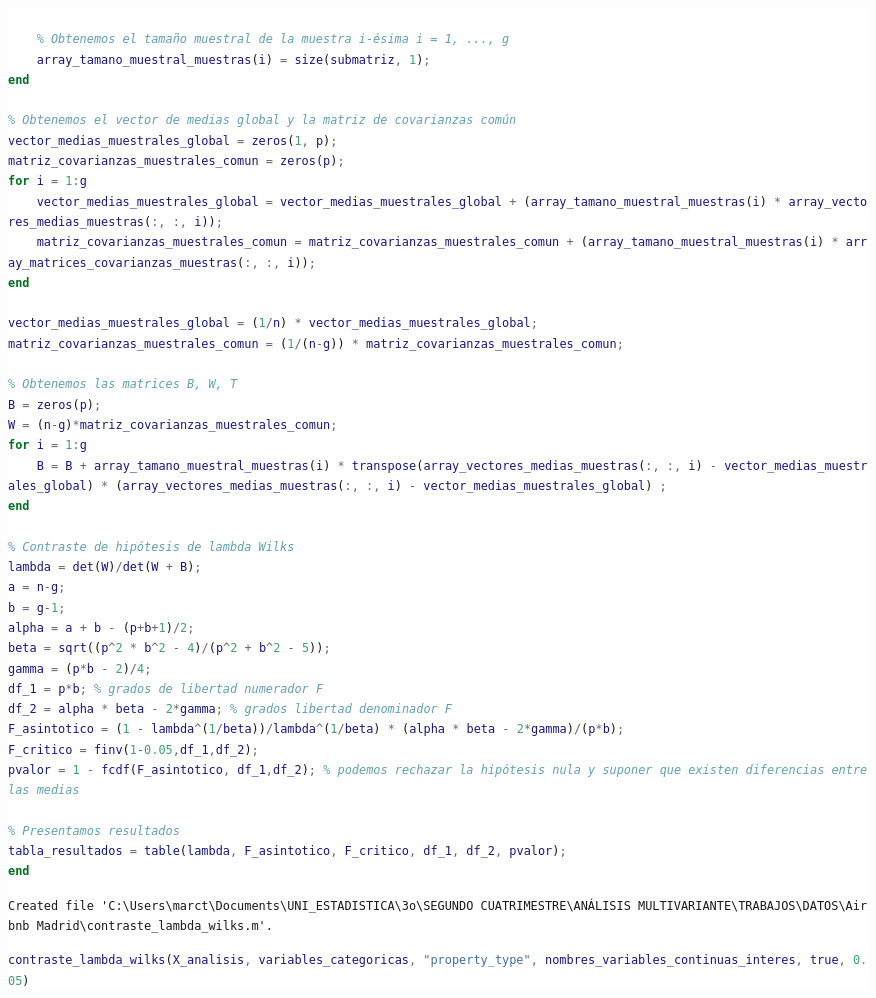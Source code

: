 ```matlab

    % Obtenemos el tamaño muestral de la muestra i-ésima i = 1, ..., g
    array_tamano_muestral_muestras(i) = size(submatriz, 1);
end

% Obtenemos el vector de medias global y la matriz de covarianzas común
vector_medias_muestrales_global = zeros(1, p);
matriz_covarianzas_muestrales_comun = zeros(p);
for i = 1:g
    vector_medias_muestrales_global = vector_medias_muestrales_global + (array_tamano_muestral_muestras(i) * array_vectores_medias_muestras(:, :, i));
    matriz_covarianzas_muestrales_comun = matriz_covarianzas_muestrales_comun + (array_tamano_muestral_muestras(i) * array_matrices_covarianzas_muestras(:, :, i));
end

vector_medias_muestrales_global = (1/n) * vector_medias_muestrales_global;
matriz_covarianzas_muestrales_comun = (1/(n-g)) * matriz_covarianzas_muestrales_comun;

% Obtenemos las matrices B, W, T
B = zeros(p);
W = (n-g)*matriz_covarianzas_muestrales_comun;
for i = 1:g
    B = B + array_tamano_muestral_muestras(i) * transpose(array_vectores_medias_muestras(:, :, i) - vector_medias_muestrales_global) * (array_vectores_medias_muestras(:, :, i) - vector_medias_muestrales_global) ;
end

% Contraste de hipótesis de lambda Wilks
lambda = det(W)/det(W + B);
a = n-g;
b = g-1;
alpha = a + b - (p+b+1)/2;
beta = sqrt((p^2 * b^2 - 4)/(p^2 + b^2 - 5));
gamma = (p*b - 2)/4;
df_1 = p*b; % grados de libertad numerador F
df_2 = alpha * beta - 2*gamma; % grados libertad denominador F
F_asintotico = (1 - lambda^(1/beta))/lambda^(1/beta) * (alpha * beta - 2*gamma)/(p*b);
F_critico = finv(1-0.05,df_1,df_2);
pvalor = 1 - fcdf(F_asintotico, df_1,df_2); % podemos rechazar la hipótesis nula y suponer que existen diferencias entre las medias

% Presentamos resultados
tabla_resultados = table(lambda, F_asintotico, F_critico, df_1, df_2, pvalor);
end
```

    Created file 'C:\Users\marct\Documents\UNI_ESTADISTICA\3o\SEGUNDO CUATRIMESTRE\ANÁLISIS MULTIVARIANTE\TRABAJOS\DATOS\Airbnb Madrid\contraste_lambda_wilks.m'.
    


```matlab
contraste_lambda_wilks(X_analisis, variables_categoricas, "property_type", nombres_variables_continuas_interes, true, 0.05)
```
